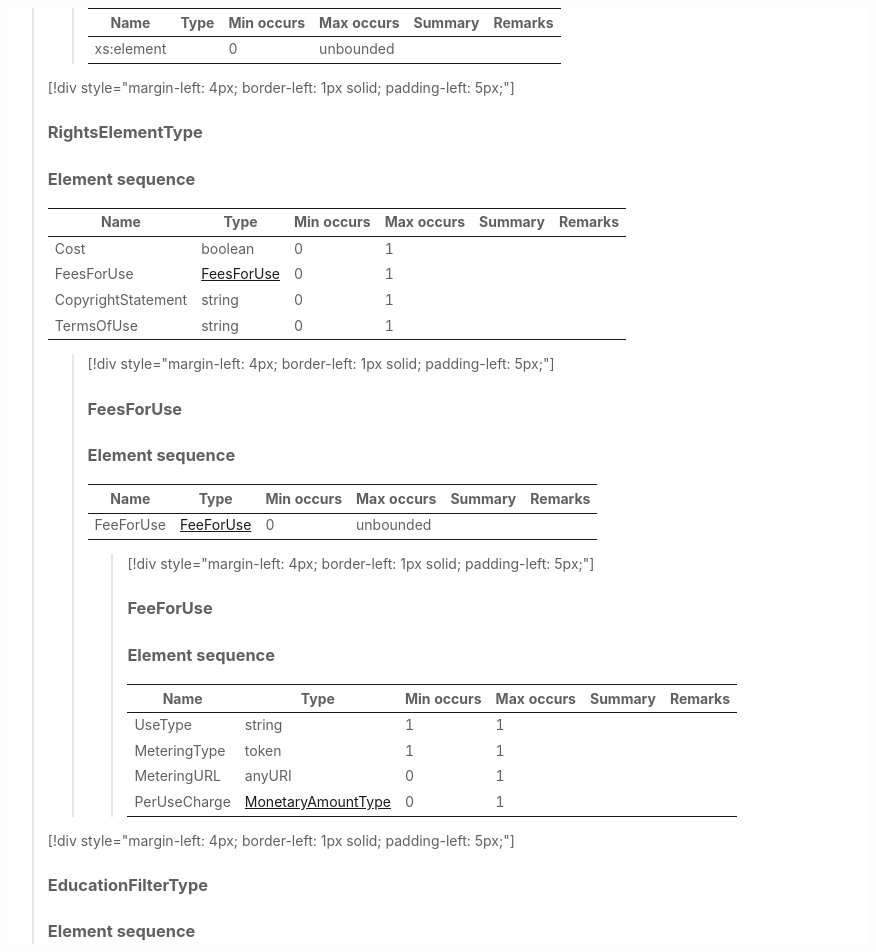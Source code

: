 > > Name|Type|Min occurs|Max occurs|Summary|Remarks
> > ---|---|---|---|---|---
> > xs:element||0|unbounded||
> >
> >
> 
> 
> 
> [!div style="margin-left: 4px; border-left: 1px solid; padding-left: 5px;"]
> 
> <a name='RightsElementType'></a>
> 
> ### RightsElementType
> 
> ### Element sequence
> 
> Name|Type|Min occurs|Max occurs|Summary|Remarks
> ---|---|---|---|---|---
> Cost|boolean|0|1||
> FeesForUse|[FeesForUse](#FeesForUse)|0|1||
> CopyrightStatement|string|0|1||
> TermsOfUse|string|0|1||
> 
> >[!div style="margin-left: 4px; border-left: 1px solid; padding-left: 5px;"]
> >
> > <a name='FeesForUse'></a>
> >
> > ### FeesForUse
> >
> > ### Element sequence
> >
> > Name|Type|Min occurs|Max occurs|Summary|Remarks
> > ---|---|---|---|---|---
> > FeeForUse|[FeeForUse](#FeeForUse)|0|unbounded||
> >
> > >[!div style="margin-left: 4px; border-left: 1px solid; padding-left: 5px;"]
> > >
> > > <a name='FeeForUse'></a>
> > >
> > > ### FeeForUse
> > >
> > > ### Element sequence
> > >
> > > Name|Type|Min occurs|Max occurs|Summary|Remarks
> > > ---|---|---|---|---|---
> > > UseType|string|1|1||
> > > MeteringType|token|1|1||
> > > MeteringURL|anyURI|0|1||
> > > PerUseCharge|[MonetaryAmountType](#MonetaryAmountType)|0|1||
> > >
> > >
> >
> >
> 
> 
> 
> [!div style="margin-left: 4px; border-left: 1px solid; padding-left: 5px;"]
> 
> <a name='EducationFilterType'></a>
> 
> ### EducationFilterType
> 
> ### Element sequence
> 